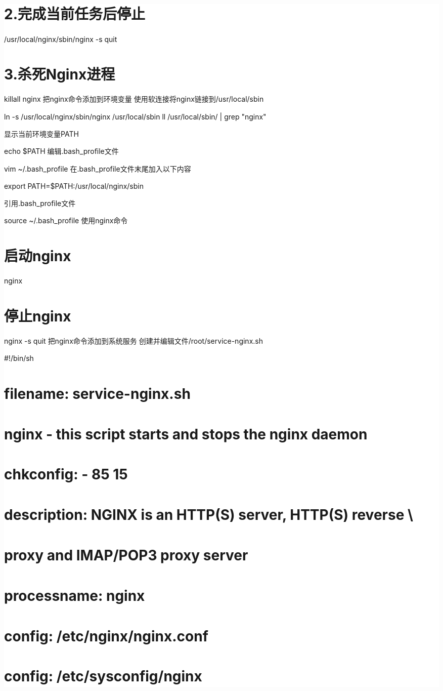 # 2.完成当前任务后停止
/usr/local/nginx/sbin/nginx -s quit
 
# 3.杀死Nginx进程
killall nginx
把nginx命令添加到环境变量
使用软连接将nginx链接到/usr/local/sbin
 
ln -s /usr/local/nginx/sbin/nginx /usr/local/sbin
ll /usr/local/sbin/ | grep "nginx"
 
 
显示当前环境变量PATH
 
echo $PATH
编辑.bash_profile文件
 
vim ~/.bash_profile
在.bash_profile文件末尾加入以下内容
 
export PATH=$PATH:/usr/local/nginx/sbin
 
 
引用.bash_profile文件
 
source ~/.bash_profile
使用nginx命令
 
# 启动nginx
nginx
# 停止nginx
nginx -s quit
把nginx命令添加到系统服务
创建并编辑文件/root/service-nginx.sh
 
#!/bin/sh
#
# filename: service-nginx.sh
#
# nginx - this script starts and stops the nginx daemon
#
# chkconfig:   - 85 15
# description:  NGINX is an HTTP(S) server, HTTP(S) reverse \
#               proxy and IMAP/POP3 proxy server
# processname: nginx
# config:      /etc/nginx/nginx.conf
# config:      /etc/sysconfig/nginx